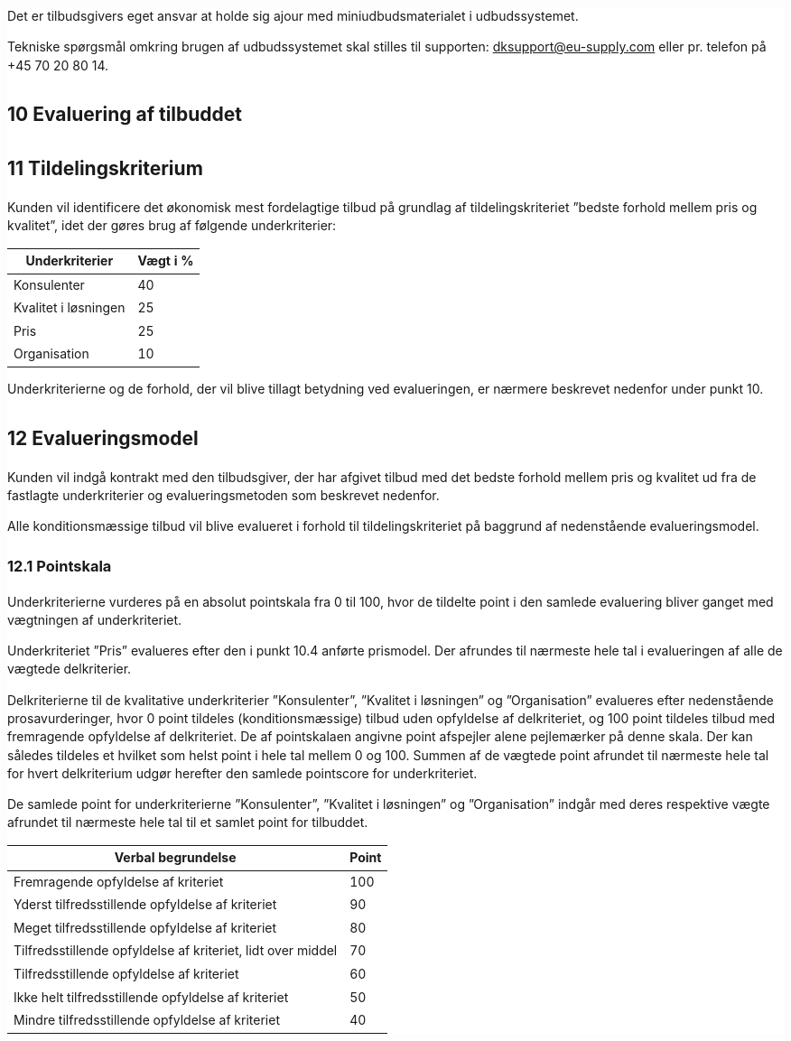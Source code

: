 Det er tilbudsgivers eget ansvar at holde sig ajour med miniudbudsmaterialet i udbudssystemet.

Tekniske spørgsmål omkring brugen af udbudssystemet skal stilles til supporten: [dksupport@eu-supply.com](mailto:dksupport@eu-supply.com) eller pr. telefon på +45 70 20 80 14.

## 10 Evaluering af tilbuddet

## 11 Tildelingskriterium

Kunden vil identificere det økonomisk mest fordelagtige tilbud på grundlag af tildelingskriteriet ”bedste forhold mellem pris og kvalitet”, idet der gøres brug af følgende underkriterier:

| Underkriterier       |   Vægt i % |
|----------------------|------------|
| Konsulenter          |         40 |
| Kvalitet i løsningen |         25 |
| Pris                 |         25 |
| Organisation         |         10 |

Underkriterierne og de forhold, der vil blive tillagt betydning ved evalueringen, er nærmere beskrevet nedenfor under punkt 10.

## 12 Evalueringsmodel

Kunden vil indgå kontrakt med den tilbudsgiver, der har afgivet tilbud med det bedste forhold mellem pris og kvalitet ud fra de fastlagte underkriterier og evalueringsmetoden som beskrevet nedenfor.

Alle konditionsmæssige tilbud vil blive evalueret i forhold til tildelingskriteriet på baggrund af nedenstående evalueringsmodel.

### 12.1 Pointskala

Underkriterierne vurderes på en absolut pointskala fra 0 til 100, hvor de tildelte point i den samlede evaluering bliver ganget med vægtningen af underkriteriet.

Underkriteriet ”Pris” evalueres efter den i punkt 10.4 anførte prismodel. Der afrundes til nærmeste hele tal i evalueringen af alle de vægtede delkriterier.

Delkriterierne til de kvalitative underkriterier ”Konsulenter”, ”Kvalitet i løsningen” og ”Organisation” evalueres efter nedenstående prosavurderinger, hvor 0 point tildeles (konditionsmæssige) tilbud uden opfyldelse af delkriteriet, og 100 point tildeles tilbud med fremragende opfyldelse af delkriteriet. De af pointskalaen angivne point afspejler alene pejlemærker på denne skala. Der kan således tildeles et hvilket som helst point i hele tal mellem 0 og 100.  Summen af de vægtede point afrundet til nærmeste hele tal for hvert delkriterium udgør herefter den samlede pointscore for underkriteriet.

De samlede point for underkriterierne ”Konsulenter”, ”Kvalitet i løsningen” og ”Organisation” indgår med deres respektive vægte afrundet til nærmeste hele tal til et samlet point for tilbuddet.

| Verbal begrundelse	                                                    |   Point |
|------------------------------------------------------------------------|---------|
| Fremragende opfyldelse af kriteriet                                    |     100 |
| Yderst tilfredsstillende opfyldelse af kriteriet                       |      90 |
| Meget tilfredsstillende opfyldelse af kriteriet                        |      80 |
| Tilfredsstillende opfyldelse af kriteriet, lidt over middel            |      70 |
| Tilfredsstillende opfyldelse af kriteriet                              |      60 |
| Ikke helt tilfredsstillende opfyldelse af kriteriet                    |      50 |
| Mindre tilfredsstillende opfyldelse af kriteriet                       |      40 |